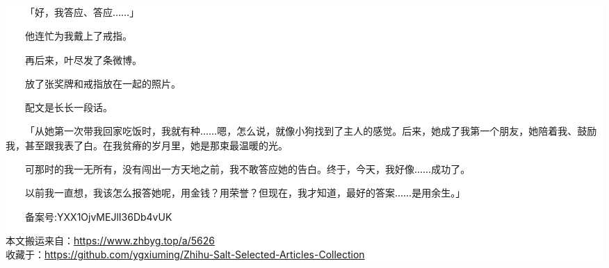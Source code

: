 &emsp;&emsp;「好，我答应、答应……」  
  
&emsp;&emsp;他连忙为我戴上了戒指。  
  
&emsp;&emsp;再后来，叶尽发了条微博。  
  
&emsp;&emsp;放了张奖牌和戒指放在一起的照片。  
  
&emsp;&emsp;配文是长长一段话。  
  
&emsp;&emsp;「从她第一次带我回家吃饭时，我就有种……嗯，怎么说，就像小狗找到了主人的感觉。后来，她成了我第一个朋友，她陪着我、鼓励我，甚至跟我表了白。在我贫瘠的岁月里，她是那束最温暖的光。  
  
&emsp;&emsp;可那时的我一无所有，没有闯出一方天地之前，我不敢答应她的告白。终于，今天，我好像……成功了。  
  
&emsp;&emsp;以前我一直想，我该怎么报答她呢，用金钱？用荣誉？但现在，我才知道，最好的答案……是用余生。」  
  
&emsp;&emsp;备案号:YXX1OjvMEJlI36Db4vUK  
  
本文搬运来自：https://www.zhbyg.top/a/5626  
 收藏于：https://github.com/ygxiuming/Zhihu-Salt-Selected-Articles-Collection